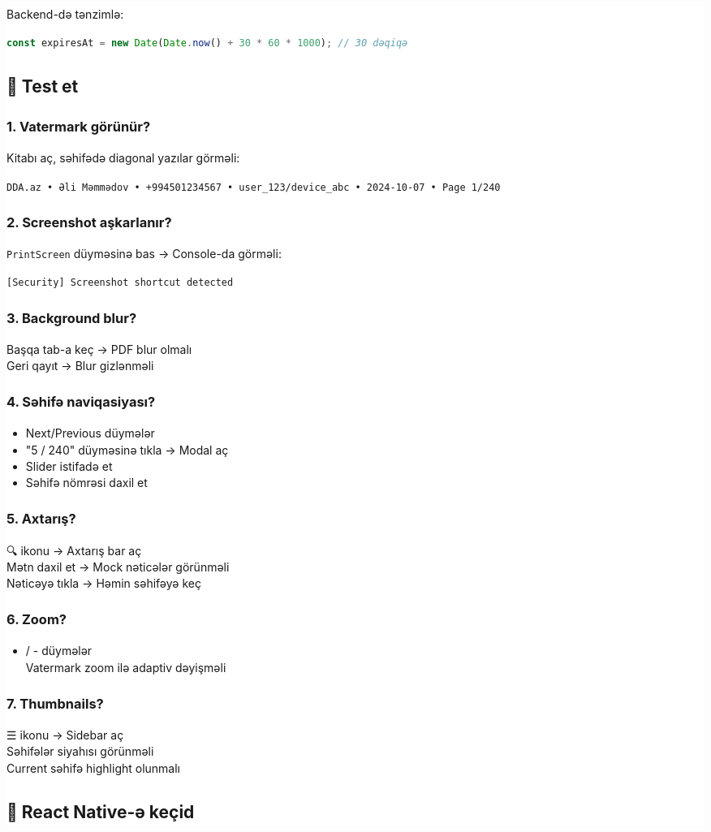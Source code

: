 Backend-də tənzimlə:

```typescript
const expiresAt = new Date(Date.now() + 30 * 60 * 1000); // 30 dəqiqə
```

## 🐛 Test et

### 1. Vatermark görünür?

Kitabı aç, səhifədə diagonal yazılar görməli:
```
DDA.az • Əli Məmmədov • +994501234567 • user_123/device_abc • 2024-10-07 • Page 1/240
```

### 2. Screenshot aşkarlanır?

`PrintScreen` düyməsinə bas → Console-da görməli:
```
[Security] Screenshot shortcut detected
```

### 3. Background blur?

Başqa tab-a keç → PDF blur olmalı  
Geri qayıt → Blur gizlənməli

### 4. Səhifə naviqasiyası?

- Next/Previous düymələr
- "5 / 240" düyməsinə tıkla → Modal aç
- Slider istifadə et
- Səhifə nömrəsi daxil et

### 5. Axtarış?

🔍 ikonu → Axtarış bar aç  
Mətn daxil et → Mock nəticələr görünməli  
Nəticəyə tıkla → Həmin səhifəyə keç

### 6. Zoom?

+ / - düymələr  
Vatermark zoom ilə adaptiv dəyişməli

### 7. Thumbnails?

☰ ikonu → Sidebar aç  
Səhifələr siyahısı görünməli  
Current səhifə highlight olunmalı

## 📱 React Native-ə keçid
